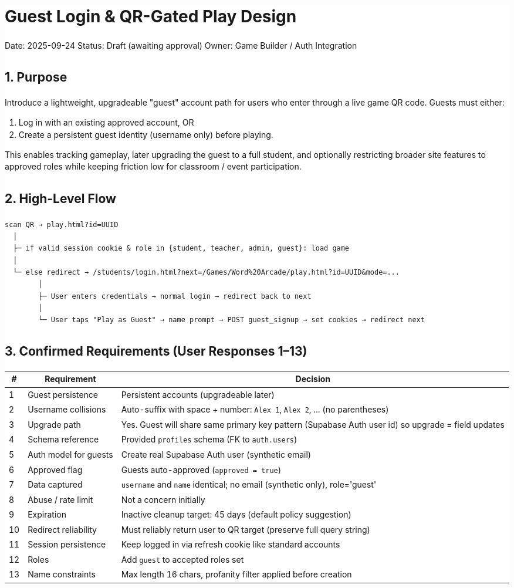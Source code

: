 # Guest Login & QR-Gated Play Design

Date: 2025-09-24
Status: Draft (awaiting approval)
Owner: Game Builder / Auth Integration

## 1. Purpose
Introduce a lightweight, upgradeable "guest" account path for users who enter through a live game QR code. Guests must either:
1. Log in with an existing approved account, OR
2. Create a persistent guest identity (username only) before playing.

This enables tracking gameplay, later upgrading the guest to a full student, and optionally restricting broader site features to approved roles while keeping friction low for classroom / event participation.

## 2. High-Level Flow
```
scan QR → play.html?id=UUID
  │
  ├─ if valid session cookie & role in {student, teacher, admin, guest}: load game
  │
  └─ else redirect → /students/login.html?next=/Games/Word%20Arcade/play.html?id=UUID&mode=...
        │
        ├─ User enters credentials → normal login → redirect back to next
        │
        └─ User taps "Play as Guest" → name prompt → POST guest_signup → set cookies → redirect next
```

## 3. Confirmed Requirements (User Responses 1–13)
| # | Requirement | Decision |
|---|-------------|----------|
|1| Guest persistence | Persistent accounts (upgradeable later) |
|2| Username collisions | Auto-suffix with space + number: `Alex 1`, `Alex 2`, ... (no parentheses) |
|3| Upgrade path | Yes. Guest will share same primary key pattern (Supabase Auth user id) so upgrade = field updates |
|4| Schema reference | Provided `profiles` schema (FK to `auth.users`) |
|5| Auth model for guests | Create real Supabase Auth user (synthetic email) |
|6| Approved flag | Guests auto-approved (`approved = true`) |
|7| Data captured | `username` and `name` identical; no email (synthetic only), role='guest' |
|8| Abuse / rate limit | Not a concern initially |
|9| Expiration | Inactive cleanup target: 45 days (default policy suggestion) |
|10| Redirect reliability | Must reliably return user to QR target (preserve full query string) |
|11| Session persistence | Keep logged in via refresh cookie like standard accounts |
|12| Roles | Add `guest` to accepted roles set |
|13| Name constraints | Max length 16 chars, profanity filter applied before creation |

